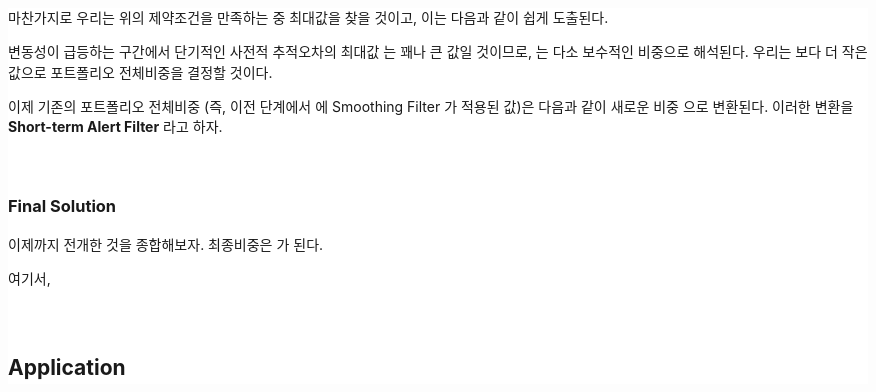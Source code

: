 마찬가지로 우리는 위의 제약조건을 만족하는 <span><script type="math/tex">\eta</script></span> 중 최대값을 찾을 것이고, 이는 다음과 같이 쉽게 도출된다.  

<div class="math"><script type="math/tex; mode=display">
\bar\eta = \frac{\theta \mathbf{T}}{\overline{\mathbf{TE}}_{fs}}
</script></div>

변동성이 급등하는 구간에서 단기적인 사전적 추적오차의 최대값 <span><script type="math/tex">\overline{\mathbf{TE}}_{fs}</script></span>는 꽤나 큰 값일 것이므로, <span><script type="math/tex">\bar\eta</script></span>는 다소 보수적인 비중으로 해석된다. 우리는 <span><script type="math/tex">\bar\eta</script></span> 보다 더 작은 값으로 포트폴리오 전체비중을 결정할 것이다. 

이제 기존의 포트폴리오 전체비중 <span><script type="math/tex">\eta^*_o</script></span> (즉, 이전 단계에서 <span><script type="math/tex">\eta^*</script></span>에 Smoothing Filter <span><script type="math/tex">f_o</script></span>가 적용된 값)은 다음과 같이 새로운 비중 <span><script type="math/tex">\eta^*_s</script></span> 으로 변환된다. 이러한 변환을 **Short-term Alert Filter** <span><script type="math/tex">f_s</script></span> 라고 하자. 

<div class="math"><script type="math/tex; mode=display">
\eta^*_o(x) ~\xrightarrow{f_s} ~\eta^*_s (x) = \min \left( \eta^*_o(x), ~\bar\eta \right)
</script></div>

<br/>

### Final Solution
이제까지 전개한 것을 종합해보자. 최종비중은 <span><script type="math/tex">\eta^*_s</script></span>가 된다. 

<div class="math"><script type="math/tex; mode=display">
\eta^*(x) ~\xrightarrow{f_o} ~\eta^*_o (x)  ~\xrightarrow{f_s} ~\eta^*_s (x)
</script></div>

여기서, 

<div class="math"><script type="math/tex; mode=display">
\begin{aligned}
x &= \frac{p (\theta \mathbf{T})^2 - (p - p_f) \mathbf{TE}_h^2}{p_f \overline{\mathbf{TE}}^2_f} \\\\
\bar\eta &= \frac{\theta \mathbf{T}}{\overline{\mathbf{TE}}_{fs}} \\\\
g(x) &= \sqrt{k} ~\exp{\left( \frac{x}{2k} - \frac{1}{2} \right)} \\\\
\eta^*(x) &= 
\begin{cases}
\min \left(\sqrt{x}, 1 \right)  & \text{if} ~~x>0 \\
0 & \text{otherwielse}
\end{cases} \\\\
\eta^*_o (x) &=
\begin{cases}
\eta^*(x)  & \text{if} ~~x>k \\
g(x) & \text{otherwielse}
\end{cases} \\\\
\eta^*_s (x) &= \min \left( \eta^*_o(x), ~\bar\eta \right)
\end{aligned}
</script></div>

<br/>

## Application
